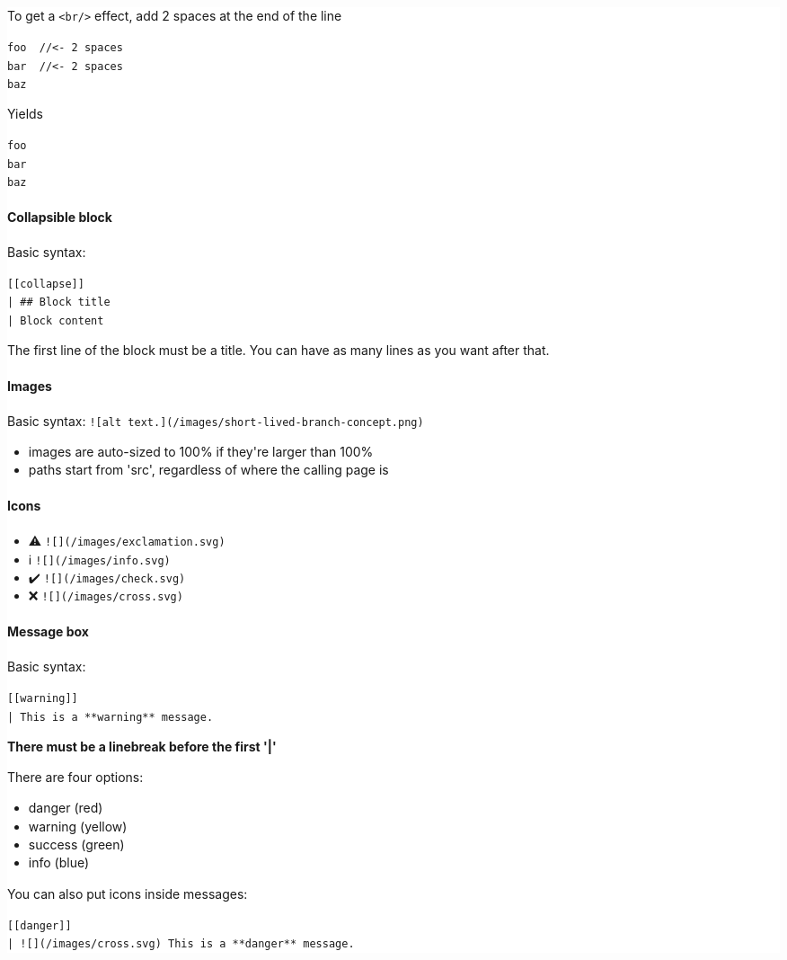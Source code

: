 To get a `<br/>` effect, add 2 spaces at the end of the line

```
foo  //<- 2 spaces
bar  //<- 2 spaces
baz  
```

Yields

```
foo
bar
baz
```

#### Collapsible block

Basic syntax:

```
[[collapse]]
| ## Block title
| Block content
```

The first line of the block must be a title. You can have as many lines as you want after that.

#### Images

Basic syntax: `![alt text.](/images/short-lived-branch-concept.png)`

* images are auto-sized to 100% if they're larger than 100%
* paths start from 'src', regardless of where the calling page is

#### Icons

* :warning: `![](/images/exclamation.svg)`
* :information_source: `![](/images/info.svg)`
* :heavy_check_mark: `![](/images/check.svg)`
* :x: `![](/images/cross.svg)`

#### Message box

Basic syntax:

```
[[warning]]
| This is a **warning** message.
```

**There must be a linebreak before the first '|'**

There are four options:

* danger (red)
* warning (yellow)
* success (green)
* info (blue)

You can also put icons inside messages:

```
[[danger]]
| ![](/images/cross.svg) This is a **danger** message.
```
